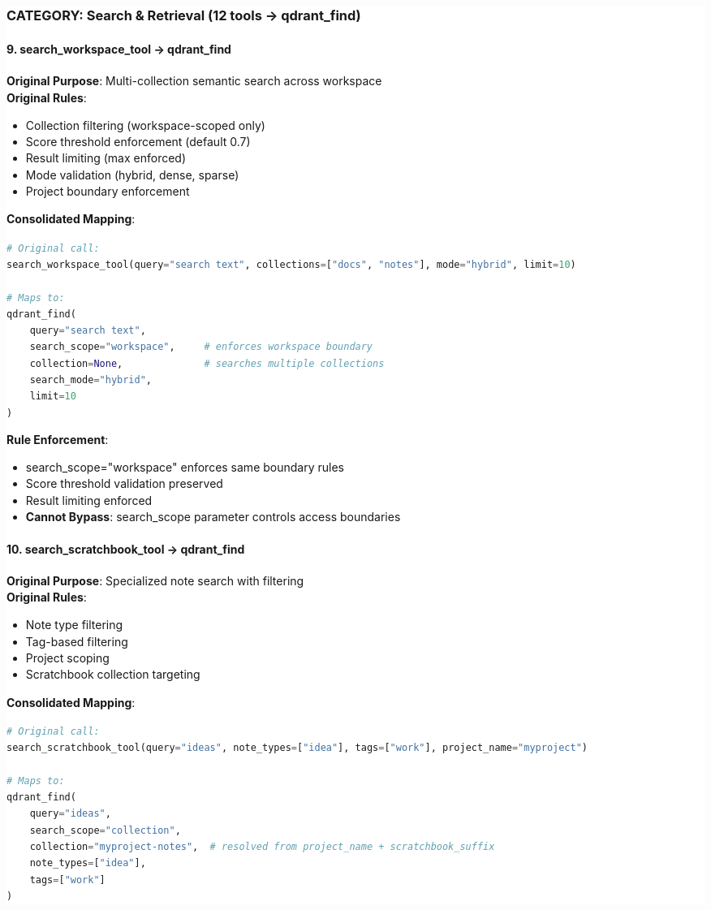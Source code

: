 
### CATEGORY: Search & Retrieval (12 tools → qdrant_find)

#### 9. search_workspace_tool → qdrant_find
**Original Purpose**: Multi-collection semantic search across workspace  
**Original Rules**:
- Collection filtering (workspace-scoped only)
- Score threshold enforcement (default 0.7)
- Result limiting (max enforced)
- Mode validation (hybrid, dense, sparse)
- Project boundary enforcement

**Consolidated Mapping**:
```python
# Original call:
search_workspace_tool(query="search text", collections=["docs", "notes"], mode="hybrid", limit=10)

# Maps to:
qdrant_find(
    query="search text",
    search_scope="workspace",     # enforces workspace boundary
    collection=None,              # searches multiple collections
    search_mode="hybrid",
    limit=10
)
```

**Rule Enforcement**:
- search_scope="workspace" enforces same boundary rules
- Score threshold validation preserved
- Result limiting enforced
- **Cannot Bypass**: search_scope parameter controls access boundaries

#### 10. search_scratchbook_tool → qdrant_find
**Original Purpose**: Specialized note search with filtering  
**Original Rules**:
- Note type filtering
- Tag-based filtering
- Project scoping
- Scratchbook collection targeting

**Consolidated Mapping**:
```python
# Original call:
search_scratchbook_tool(query="ideas", note_types=["idea"], tags=["work"], project_name="myproject")

# Maps to:
qdrant_find(
    query="ideas",
    search_scope="collection",
    collection="myproject-notes",  # resolved from project_name + scratchbook_suffix
    note_types=["idea"],
    tags=["work"]
)
```
